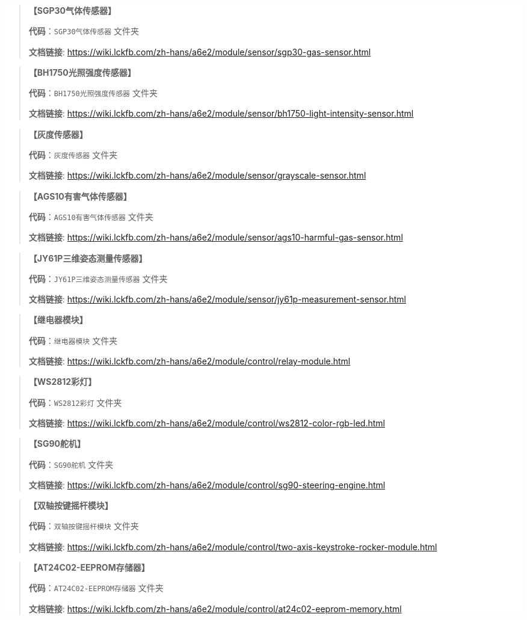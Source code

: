 > **【SGP30气体传感器】**  
> 
> **代码**：`SGP30气体传感器` 文件夹  
> 
> **文档链接**: https://wiki.lckfb.com/zh-hans/a6e2/module/sensor/sgp30-gas-sensor.html

> **【BH1750光照强度传感器】**  
> 
> **代码**：`BH1750光照强度传感器` 文件夹  
> 
> **文档链接**: https://wiki.lckfb.com/zh-hans/a6e2/module/sensor/bh1750-light-intensity-sensor.html

> **【灰度传感器】**  
> 
> **代码**：`灰度传感器` 文件夹  
> 
> **文档链接**: https://wiki.lckfb.com/zh-hans/a6e2/module/sensor/grayscale-sensor.html

> **【AGS10有害气体传感器】**  
> 
> **代码**：`AGS10有害气体传感器` 文件夹  
> 
> **文档链接**: https://wiki.lckfb.com/zh-hans/a6e2/module/sensor/ags10-harmful-gas-sensor.html

> **【JY61P三维姿态测量传感器】**  
> 
> **代码**：`JY61P三维姿态测量传感器` 文件夹  
> 
> **文档链接**: https://wiki.lckfb.com/zh-hans/a6e2/module/sensor/jy61p-measurement-sensor.html

> **【继电器模块】**  
> 
> **代码**：`继电器模块` 文件夹  
> 
> **文档链接**: https://wiki.lckfb.com/zh-hans/a6e2/module/control/relay-module.html

> **【WS2812彩灯】**  
> 
> **代码**：`WS2812彩灯` 文件夹  
> 
> **文档链接**: https://wiki.lckfb.com/zh-hans/a6e2/module/control/ws2812-color-rgb-led.html

> **【SG90舵机】**  
> 
> **代码**：`SG90舵机` 文件夹  
> 
> **文档链接**: https://wiki.lckfb.com/zh-hans/a6e2/module/control/sg90-steering-engine.html

> **【双轴按键摇杆模块】**  
> 
> **代码**：`双轴按键摇杆模块` 文件夹  
> 
> **文档链接**: https://wiki.lckfb.com/zh-hans/a6e2/module/control/two-axis-keystroke-rocker-module.html

> **【AT24C02-EEPROM存储器】**  
> 
> **代码**：`AT24C02-EEPROM存储器` 文件夹  
> 
> **文档链接**: https://wiki.lckfb.com/zh-hans/a6e2/module/control/at24c02-eeprom-memory.html

